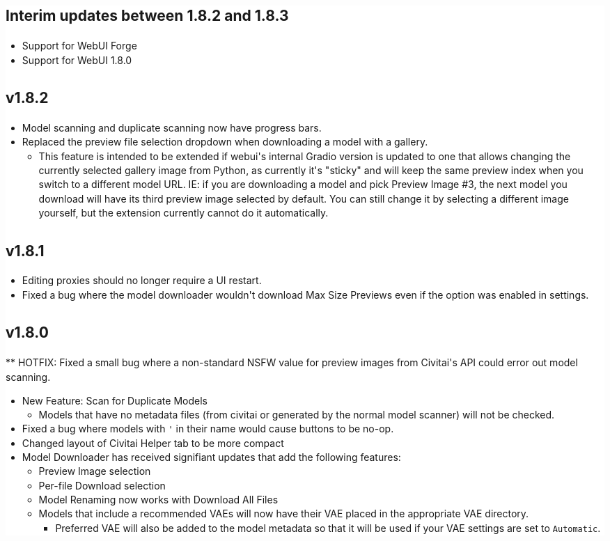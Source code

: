 
## Interim updates between 1.8.2 and 1.8.3
* Support for WebUI Forge
* Support for WebUI 1.8.0

## v1.8.2
* Model scanning and duplicate scanning now have progress bars.
* Replaced the preview file selection dropdown when downloading a model with a gallery.
  * This feature is intended to be extended if webui's internal Gradio version is updated to one that allows changing the currently selected gallery image from Python, as currently it's "sticky" and will keep the same preview index when you switch to a different model URL. IE: if you are downloading a model and pick Preview Image #3, the next model you download will have its third preview image selected by default. You can still change it by selecting a different image yourself, but the extension currently cannot do it automatically.

## v1.8.1
* Editing proxies should no longer require a UI restart.
* Fixed a bug where the model downloader wouldn't download Max Size Previews even if the option was enabled in settings.

## v1.8.0
** HOTFIX: Fixed a small bug where a non-standard NSFW value for preview images from Civitai's API could error out model scanning.
* New Feature: Scan for Duplicate Models
  * Models that have no metadata files (from civitai or generated by the normal model scanner) will not be checked.
* Fixed a bug where models with `'` in their name would cause buttons to be no-op.
* Changed layout of Civitai Helper tab to be more compact
* Model Downloader has received signifiant updates that add the following features:
  * Preview Image selection
  * Per-file Download selection
  * Model Renaming now works with Download All Files
  * Models that include a recommended VAEs will now have their VAE placed in the appropriate VAE directory.
    * Preferred VAE will also be added to the model metadata so that it will be used if your VAE settings are set to `Automatic`.

